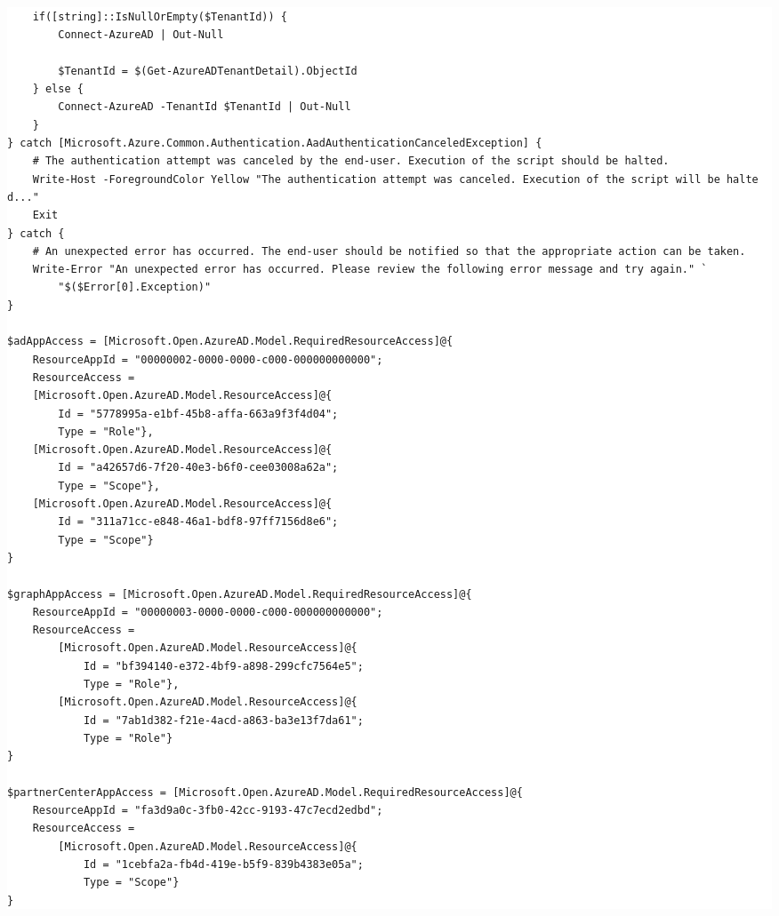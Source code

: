         if([string]::IsNullOrEmpty($TenantId)) {
            Connect-AzureAD | Out-Null
    
            $TenantId = $(Get-AzureADTenantDetail).ObjectId
        } else {
            Connect-AzureAD -TenantId $TenantId | Out-Null
        }
    } catch [Microsoft.Azure.Common.Authentication.AadAuthenticationCanceledException] {
        # The authentication attempt was canceled by the end-user. Execution of the script should be halted.
        Write-Host -ForegroundColor Yellow "The authentication attempt was canceled. Execution of the script will be halted..."
        Exit
    } catch {
        # An unexpected error has occurred. The end-user should be notified so that the appropriate action can be taken.
        Write-Error "An unexpected error has occurred. Please review the following error message and try again." `
            "$($Error[0].Exception)"
    }
    
    $adAppAccess = [Microsoft.Open.AzureAD.Model.RequiredResourceAccess]@{
        ResourceAppId = "00000002-0000-0000-c000-000000000000";
        ResourceAccess =
        [Microsoft.Open.AzureAD.Model.ResourceAccess]@{
            Id = "5778995a-e1bf-45b8-affa-663a9f3f4d04";
            Type = "Role"},
        [Microsoft.Open.AzureAD.Model.ResourceAccess]@{
            Id = "a42657d6-7f20-40e3-b6f0-cee03008a62a";
            Type = "Scope"},
        [Microsoft.Open.AzureAD.Model.ResourceAccess]@{
            Id = "311a71cc-e848-46a1-bdf8-97ff7156d8e6";
            Type = "Scope"}
    }
    
    $graphAppAccess = [Microsoft.Open.AzureAD.Model.RequiredResourceAccess]@{
        ResourceAppId = "00000003-0000-0000-c000-000000000000";
        ResourceAccess =
            [Microsoft.Open.AzureAD.Model.ResourceAccess]@{
                Id = "bf394140-e372-4bf9-a898-299cfc7564e5";
                Type = "Role"},
            [Microsoft.Open.AzureAD.Model.ResourceAccess]@{
                Id = "7ab1d382-f21e-4acd-a863-ba3e13f7da61";
                Type = "Role"}
    }
    
    $partnerCenterAppAccess = [Microsoft.Open.AzureAD.Model.RequiredResourceAccess]@{
        ResourceAppId = "fa3d9a0c-3fb0-42cc-9193-47c7ecd2edbd";
        ResourceAccess =
            [Microsoft.Open.AzureAD.Model.ResourceAccess]@{
                Id = "1cebfa2a-fb4d-419e-b5f9-839b4383e05a";
                Type = "Scope"}
    }
    